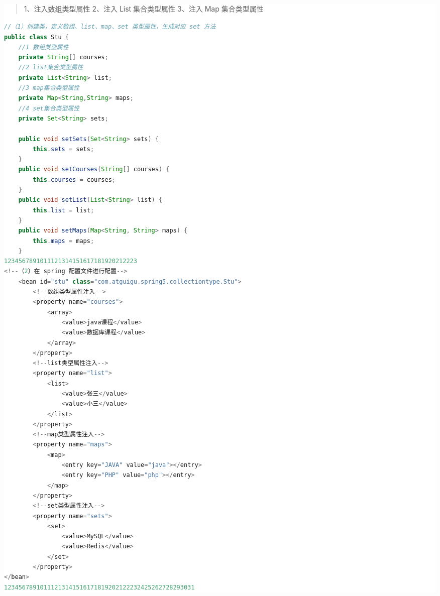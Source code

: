 > 1、注入数组类型属性 2、注入 List 集合类型属性 3、注入 Map 集合类型属性

```java
//（1）创建类，定义数组、list、map、set 类型属性，生成对应 set 方法
public class Stu {
    //1 数组类型属性
    private String[] courses;
    //2 list集合类型属性
    private List<String> list;
    //3 map集合类型属性
    private Map<String,String> maps;
    //4 set集合类型属性
    private Set<String> sets;
    
    public void setSets(Set<String> sets) {
        this.sets = sets;
    }
    public void setCourses(String[] courses) {
        this.courses = courses;
    }
    public void setList(List<String> list) {
        this.list = list;
    }
    public void setMaps(Map<String, String> maps) {
        this.maps = maps;
    }
1234567891011121314151617181920212223
<!--（2）在 spring 配置文件进行配置-->
    <bean id="stu" class="com.atguigu.spring5.collectiontype.Stu">
        <!--数组类型属性注入-->
        <property name="courses">
            <array>
                <value>java课程</value>
                <value>数据库课程</value>
            </array>
        </property>
        <!--list类型属性注入-->
        <property name="list">
            <list>
                <value>张三</value>
                <value>小三</value>
            </list>
        </property>
        <!--map类型属性注入-->
        <property name="maps">
            <map>
                <entry key="JAVA" value="java"></entry>
                <entry key="PHP" value="php"></entry>
            </map>
        </property>
        <!--set类型属性注入-->
        <property name="sets">
            <set>
                <value>MySQL</value>
                <value>Redis</value>
            </set>
        </property>
</bean>
12345678910111213141516171819202122232425262728293031
```
